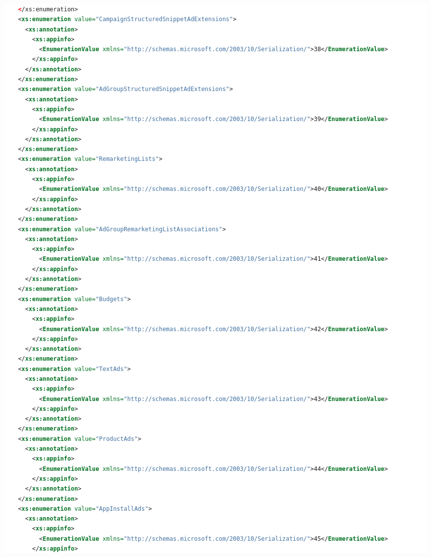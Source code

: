 ```xml
    </xs:enumeration>
    <xs:enumeration value="CampaignStructuredSnippetAdExtensions">
      <xs:annotation>
        <xs:appinfo>
          <EnumerationValue xmlns="http://schemas.microsoft.com/2003/10/Serialization/">38</EnumerationValue>
        </xs:appinfo>
      </xs:annotation>
    </xs:enumeration>
    <xs:enumeration value="AdGroupStructuredSnippetAdExtensions">
      <xs:annotation>
        <xs:appinfo>
          <EnumerationValue xmlns="http://schemas.microsoft.com/2003/10/Serialization/">39</EnumerationValue>
        </xs:appinfo>
      </xs:annotation>
    </xs:enumeration>
    <xs:enumeration value="RemarketingLists">
      <xs:annotation>
        <xs:appinfo>
          <EnumerationValue xmlns="http://schemas.microsoft.com/2003/10/Serialization/">40</EnumerationValue>
        </xs:appinfo>
      </xs:annotation>
    </xs:enumeration>
    <xs:enumeration value="AdGroupRemarketingListAssociations">
      <xs:annotation>
        <xs:appinfo>
          <EnumerationValue xmlns="http://schemas.microsoft.com/2003/10/Serialization/">41</EnumerationValue>
        </xs:appinfo>
      </xs:annotation>
    </xs:enumeration>
    <xs:enumeration value="Budgets">
      <xs:annotation>
        <xs:appinfo>
          <EnumerationValue xmlns="http://schemas.microsoft.com/2003/10/Serialization/">42</EnumerationValue>
        </xs:appinfo>
      </xs:annotation>
    </xs:enumeration>
    <xs:enumeration value="TextAds">
      <xs:annotation>
        <xs:appinfo>
          <EnumerationValue xmlns="http://schemas.microsoft.com/2003/10/Serialization/">43</EnumerationValue>
        </xs:appinfo>
      </xs:annotation>
    </xs:enumeration>
    <xs:enumeration value="ProductAds">
      <xs:annotation>
        <xs:appinfo>
          <EnumerationValue xmlns="http://schemas.microsoft.com/2003/10/Serialization/">44</EnumerationValue>
        </xs:appinfo>
      </xs:annotation>
    </xs:enumeration>
    <xs:enumeration value="AppInstallAds">
      <xs:annotation>
        <xs:appinfo>
          <EnumerationValue xmlns="http://schemas.microsoft.com/2003/10/Serialization/">45</EnumerationValue>
        </xs:appinfo>
```